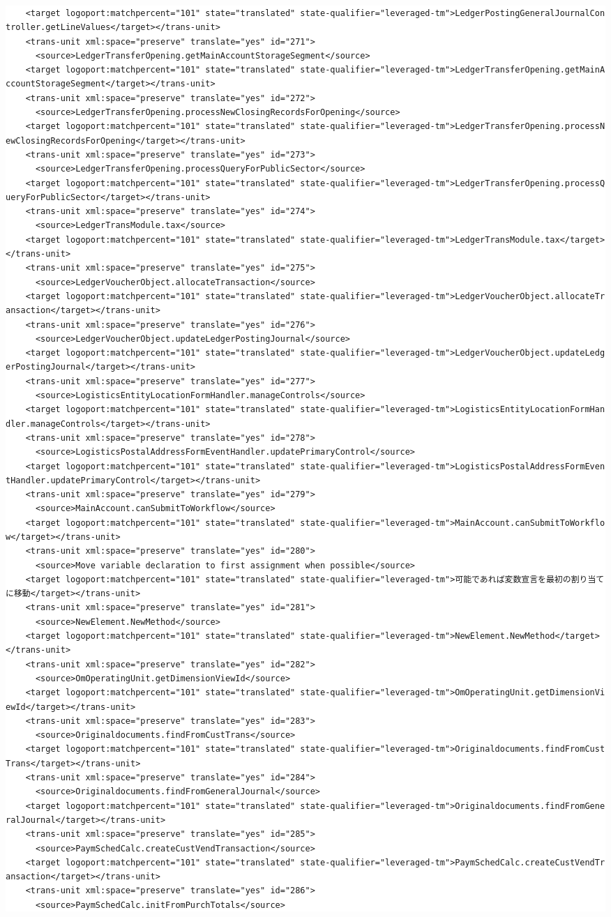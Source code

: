         <target logoport:matchpercent="101" state="translated" state-qualifier="leveraged-tm">LedgerPostingGeneralJournalController.getLineValues</target></trans-unit>
        <trans-unit xml:space="preserve" translate="yes" id="271">
          <source>LedgerTransferOpening.getMainAccountStorageSegment</source>
        <target logoport:matchpercent="101" state="translated" state-qualifier="leveraged-tm">LedgerTransferOpening.getMainAccountStorageSegment</target></trans-unit>
        <trans-unit xml:space="preserve" translate="yes" id="272">
          <source>LedgerTransferOpening.processNewClosingRecordsForOpening</source>
        <target logoport:matchpercent="101" state="translated" state-qualifier="leveraged-tm">LedgerTransferOpening.processNewClosingRecordsForOpening</target></trans-unit>
        <trans-unit xml:space="preserve" translate="yes" id="273">
          <source>LedgerTransferOpening.processQueryForPublicSector</source>
        <target logoport:matchpercent="101" state="translated" state-qualifier="leveraged-tm">LedgerTransferOpening.processQueryForPublicSector</target></trans-unit>
        <trans-unit xml:space="preserve" translate="yes" id="274">
          <source>LedgerTransModule.tax</source>
        <target logoport:matchpercent="101" state="translated" state-qualifier="leveraged-tm">LedgerTransModule.tax</target></trans-unit>
        <trans-unit xml:space="preserve" translate="yes" id="275">
          <source>LedgerVoucherObject.allocateTransaction</source>
        <target logoport:matchpercent="101" state="translated" state-qualifier="leveraged-tm">LedgerVoucherObject.allocateTransaction</target></trans-unit>
        <trans-unit xml:space="preserve" translate="yes" id="276">
          <source>LedgerVoucherObject.updateLedgerPostingJournal</source>
        <target logoport:matchpercent="101" state="translated" state-qualifier="leveraged-tm">LedgerVoucherObject.updateLedgerPostingJournal</target></trans-unit>
        <trans-unit xml:space="preserve" translate="yes" id="277">
          <source>LogisticsEntityLocationFormHandler.manageControls</source>
        <target logoport:matchpercent="101" state="translated" state-qualifier="leveraged-tm">LogisticsEntityLocationFormHandler.manageControls</target></trans-unit>
        <trans-unit xml:space="preserve" translate="yes" id="278">
          <source>LogisticsPostalAddressFormEventHandler.updatePrimaryControl</source>
        <target logoport:matchpercent="101" state="translated" state-qualifier="leveraged-tm">LogisticsPostalAddressFormEventHandler.updatePrimaryControl</target></trans-unit>
        <trans-unit xml:space="preserve" translate="yes" id="279">
          <source>MainAccount.canSubmitToWorkflow</source>
        <target logoport:matchpercent="101" state="translated" state-qualifier="leveraged-tm">MainAccount.canSubmitToWorkflow</target></trans-unit>
        <trans-unit xml:space="preserve" translate="yes" id="280">
          <source>Move variable declaration to first assignment when possible</source>
        <target logoport:matchpercent="101" state="translated" state-qualifier="leveraged-tm">可能であれば変数宣言を最初の割り当てに移動</target></trans-unit>
        <trans-unit xml:space="preserve" translate="yes" id="281">
          <source>NewElement.NewMethod</source>
        <target logoport:matchpercent="101" state="translated" state-qualifier="leveraged-tm">NewElement.NewMethod</target></trans-unit>
        <trans-unit xml:space="preserve" translate="yes" id="282">
          <source>OmOperatingUnit.getDimensionViewId</source>
        <target logoport:matchpercent="101" state="translated" state-qualifier="leveraged-tm">OmOperatingUnit.getDimensionViewId</target></trans-unit>
        <trans-unit xml:space="preserve" translate="yes" id="283">
          <source>Originaldocuments.findFromCustTrans</source>
        <target logoport:matchpercent="101" state="translated" state-qualifier="leveraged-tm">Originaldocuments.findFromCustTrans</target></trans-unit>
        <trans-unit xml:space="preserve" translate="yes" id="284">
          <source>Originaldocuments.findFromGeneralJournal</source>
        <target logoport:matchpercent="101" state="translated" state-qualifier="leveraged-tm">Originaldocuments.findFromGeneralJournal</target></trans-unit>
        <trans-unit xml:space="preserve" translate="yes" id="285">
          <source>PaymSchedCalc.createCustVendTransaction</source>
        <target logoport:matchpercent="101" state="translated" state-qualifier="leveraged-tm">PaymSchedCalc.createCustVendTransaction</target></trans-unit>
        <trans-unit xml:space="preserve" translate="yes" id="286">
          <source>PaymSchedCalc.initFromPurchTotals</source>